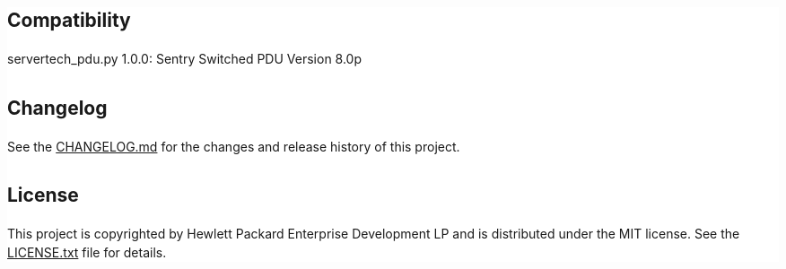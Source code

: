 ## Compatibility

servertech_pdu.py 1.0.0: Sentry Switched PDU Version 8.0p

## Changelog

See the [CHANGELOG.md](CHANGELOG.md) for the changes and release history of this
project.

## License

This project is copyrighted by Hewlett Packard Enterprise Development LP and is
distributed under the MIT license. See the [LICENSE.txt](LICENSE.txt) file for
details.
